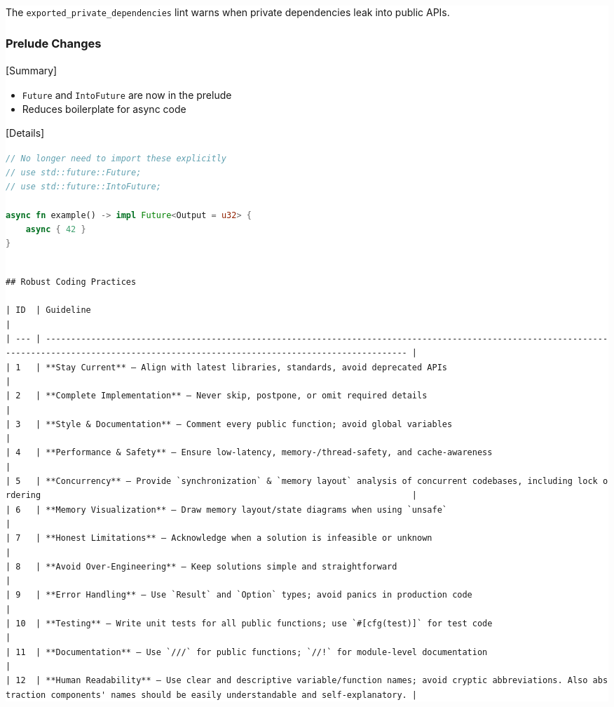 The `exported_private_dependencies` lint warns when private dependencies leak into public APIs.

### Prelude Changes

[Summary]

- `Future` and `IntoFuture` are now in the prelude
- Reduces boilerplate for async code

[Details]

```rust
// No longer need to import these explicitly
// use std::future::Future;
// use std::future::IntoFuture;

async fn example() -> impl Future<Output = u32> {
    async { 42 }
}
```
   ```

## Robust Coding Practices

| ID  | Guideline                                                                                                                                                                                        |
| --- | ------------------------------------------------------------------------------------------------------------------------------------------------------------------------------------------------ |
| 1   | **Stay Current** – Align with latest libraries, standards, avoid deprecated APIs                                                                                                                 |
| 2   | **Complete Implementation** – Never skip, postpone, or omit required details                                                                                                                     |
| 3   | **Style & Documentation** – Comment every public function; avoid global variables                                                                                                                |
| 4   | **Performance & Safety** – Ensure low-latency, memory-/thread-safety, and cache-awareness                                                                                                        |
| 5   | **Concurrency** – Provide `synchronization` & `memory layout` analysis of concurrent codebases, including lock ordering                                                                          |
| 6   | **Memory Visualization** – Draw memory layout/state diagrams when using `unsafe`                                                                                                                 |
| 7   | **Honest Limitations** – Acknowledge when a solution is infeasible or unknown                                                                                                                    |
| 8   | **Avoid Over-Engineering** – Keep solutions simple and straightforward                                                                                                                           |
| 9   | **Error Handling** – Use `Result` and `Option` types; avoid panics in production code                                                                                                            |
| 10  | **Testing** – Write unit tests for all public functions; use `#[cfg(test)]` for test code                                                                                                        |
| 11  | **Documentation** – Use `///` for public functions; `//!` for module-level documentation                                                                                                         |
| 12  | **Human Readability** – Use clear and descriptive variable/function names; avoid cryptic abbreviations. Also abstraction components' names should be easily understandable and self-explanatory. |
   ```